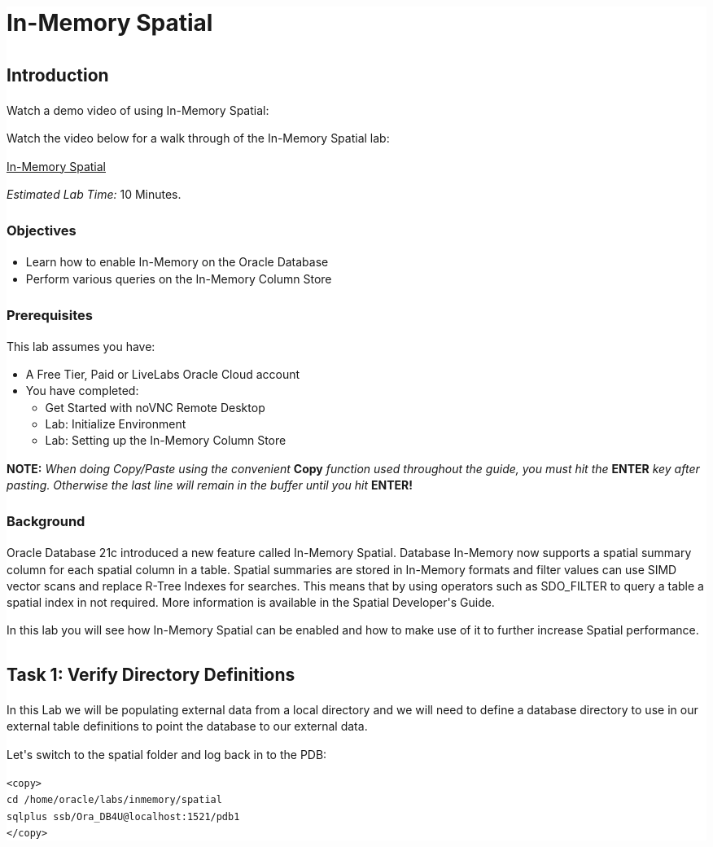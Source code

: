 # In-Memory Spatial

## Introduction

Watch a demo video of using In-Memory Spatial:



Watch the video below for a walk through of the In-Memory Spatial lab:

[In-Memory Spatial](videohub:1_vdm8taun)

*Estimated Lab Time:* 10 Minutes.

### Objectives

-   Learn how to enable In-Memory on the Oracle Database
-   Perform various queries on the In-Memory Column Store

### Prerequisites

This lab assumes you have:
- A Free Tier, Paid or LiveLabs Oracle Cloud account
- You have completed:
    - Get Started with noVNC Remote Desktop
    - Lab: Initialize Environment
    - Lab: Setting up the In-Memory Column Store

**NOTE:** *When doing Copy/Paste using the convenient* **Copy** *function used throughout the guide, you must hit the* **ENTER** *key after pasting. Otherwise the last line will remain in the buffer until you hit* **ENTER!**

### Background

Oracle Database 21c introduced a new feature called In-Memory Spatial. Database In-Memory now supports a spatial summary column for each spatial column in a table. Spatial summaries are stored in In-Memory formats and filter values can use SIMD vector scans and replace R-Tree Indexes for searches. This means that by using operators such as SDO_FILTER to query a table a spatial index in not required. More information is available in the Spatial Developer's Guide.

In this lab you will see how In-Memory Spatial can be enabled and how to make use of it to further increase Spatial performance.

## Task 1: Verify Directory Definitions

In this Lab we will be populating external data from a local directory and we will need to define a database directory to use in our external table definitions to point the database to our external data.

Let's switch to the spatial folder and log back in to the PDB:

```
<copy>
cd /home/oracle/labs/inmemory/spatial
sqlplus ssb/Ora_DB4U@localhost:1521/pdb1
</copy>
```
